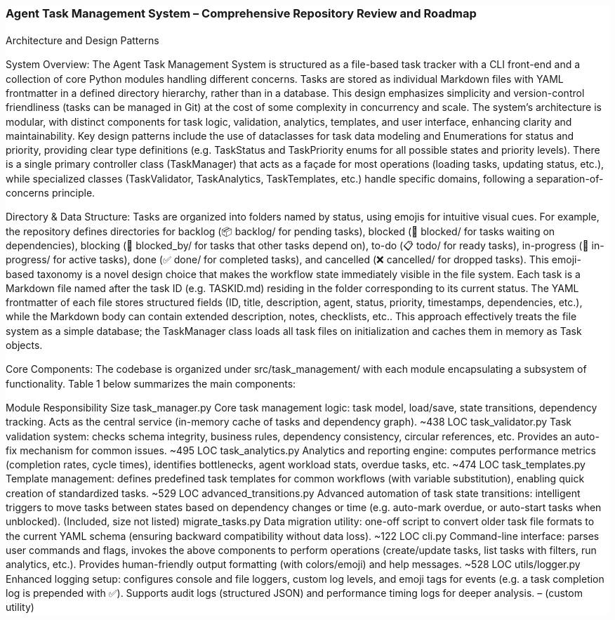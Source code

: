 ### Agent Task Management System – Comprehensive Repository Review and Roadmap

Architecture and Design Patterns

System Overview: The Agent Task Management System is structured as a file-based task tracker with a CLI front-end and a collection of core Python modules handling different concerns. Tasks are stored as individual Markdown files with YAML frontmatter in a defined directory hierarchy, rather than in a database. This design emphasizes simplicity and version-control friendliness (tasks can be managed in Git) at the cost of some complexity in concurrency and scale. The system’s architecture is modular, with distinct components for task logic, validation, analytics, templates, and user interface, enhancing clarity and maintainability. Key design patterns include the use of dataclasses for task data modeling and Enumerations for status and priority, providing clear type definitions (e.g. TaskStatus and TaskPriority enums for all possible states and priority levels). There is a single primary controller class (TaskManager) that acts as a façade for most operations (loading tasks, updating status, etc.), while specialized classes (TaskValidator, TaskAnalytics, TaskTemplates, etc.) handle specific domains, following a separation-of-concerns principle.

Directory & Data Structure: Tasks are organized into folders named by status, using emojis for intuitive visual cues. For example, the repository defines directories for backlog (📦 backlog/ for pending tasks), blocked (🚫 blocked/ for tasks waiting on dependencies), blocking (🔗 blocked_by/ for tasks that other tasks depend on), to-do (📋 todo/ for ready tasks), in-progress (🔄 in-progress/ for active tasks), done (✅ done/ for completed tasks), and cancelled (❌ cancelled/ for dropped tasks). This emoji-based taxonomy is a novel design choice that makes the workflow state immediately visible in the file system. Each task is a Markdown file named after the task ID (e.g. TASKID.md) residing in the folder corresponding to its current status. The YAML frontmatter of each file stores structured fields (ID, title, description, agent, status, priority, timestamps, dependencies, etc.), while the Markdown body can contain extended description, notes, checklists, etc.. This approach effectively treats the file system as a simple database; the TaskManager class loads all task files on initialization and caches them in memory as Task objects.

Core Components: The codebase is organized under src/task_management/ with each module encapsulating a subsystem of functionality. Table 1 below summarizes the main components:

Module	Responsibility	Size
task_manager.py	Core task management logic: task model, load/save, state transitions, dependency tracking. Acts as the central service (in-memory cache of tasks and dependency graph).	~438 LOC
task_validator.py	Task validation system: checks schema integrity, business rules, dependency consistency, circular references, etc. Provides an auto-fix mechanism for common issues.	~495 LOC
task_analytics.py	Analytics and reporting engine: computes performance metrics (completion rates, cycle times), identifies bottlenecks, agent workload stats, overdue tasks, etc.	~474 LOC
task_templates.py	Template management: defines predefined task templates for common workflows (with variable substitution), enabling quick creation of standardized tasks.	~529 LOC
advanced_transitions.py	Advanced automation of task state transitions: intelligent triggers to move tasks between states based on dependency changes or time (e.g. auto-mark overdue, or auto-start tasks when unblocked).	(Included, size not listed)
migrate_tasks.py	Data migration utility: one-off script to convert older task file formats to the current YAML schema (ensuring backward compatibility without data loss).	~122 LOC
cli.py	Command-line interface: parses user commands and flags, invokes the above components to perform operations (create/update tasks, list tasks with filters, run analytics, etc.). Provides human-friendly output formatting (with colors/emoji) and help messages.	~528 LOC
utils/logger.py	Enhanced logging setup: configures console and file loggers, custom log levels, and emoji tags for events (e.g. a task completion log is prepended with ✅). Supports audit logs (structured JSON) and performance timing logs for deeper analysis.	– (custom utility)
